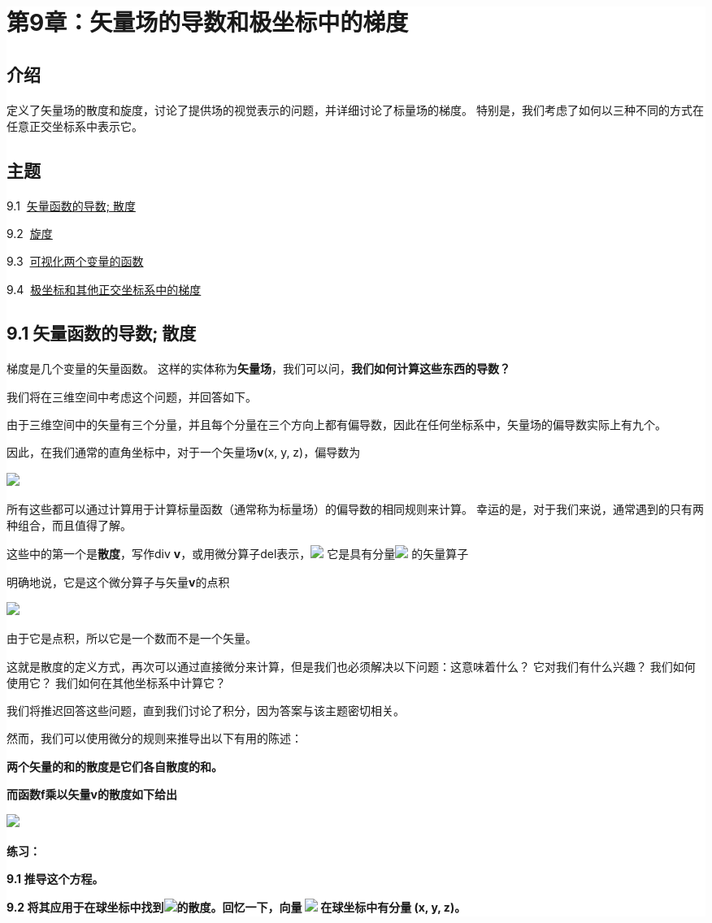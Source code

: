 # 第9章：矢量场的导数和极坐标中的梯度

## 介绍

定义了矢量场的散度和旋度，讨论了提供场的视觉表示的问题，并详细讨论了标量场的梯度。 特别是，我们考虑了如何以三种不同的方式在任意正交坐标系中表示它。 

## 主题

9.1  [矢量函数的导数; 散度](section01.html)

9.2  [旋度](section02.html)

9.3  [可视化两个变量的函数](section03.html)

9.4  [极坐标和其他正交坐标系中的梯度](section04.html)

## 9.1 矢量函数的导数; 散度

梯度是几个变量的矢量函数。 这样的实体称为**矢量场**，我们可以问，**我们如何计算这些东西的导数？**

我们将在三维空间中考虑这个问题，并回答如下。

由于三维空间中的矢量有三个分量，并且每个分量在三个方向上都有偏导数，因此在任何坐标系中，矢量场的偏导数实际上有九个。

因此，在我们通常的直角坐标中，对于一个矢量场**v**(x, y, z)，偏导数为

![](../Images/2b4aa902b01d232f1026da302c4e9643.jpg)

所有这些都可以通过计算用于计算标量函数（通常称为标量场）的偏导数的相同规则来计算。 幸运的是，对于我们来说，通常遇到的只有两种组合，而且值得了解。

这些中的第一个是**散度**，写作div **v**，或用微分算子del表示，![](../Images/19c0b6425d1c85d9c594c5b570d7390a.jpg) 它是具有分量![](../Images/78b6428a7be4ed443125e93cd3497185.jpg) 的矢量算子

明确地说，它是这个微分算子与矢量**v**的点积

![](../Images/c7d4f4f2031ec7564b68aebffe28bd94.jpg)

由于它是点积，所以它是一个数而不是一个矢量。

这就是散度的定义方式，再次可以通过直接微分来计算，但是我们也必须解决以下问题：这意味着什么？ 它对我们有什么兴趣？ 我们如何使用它？ 我们如何在其他坐标系中计算它？

我们将推迟回答这些问题，直到我们讨论了积分，因为答案与该主题密切相关。

然而，我们可以使用微分的规则来推导出以下有用的陈述：

**两个矢量的和的散度是它们各自散度的和。**

**而函数f乘以矢量v的散度如下给出**

![](../Images/e871e3fc0d58baaf0b9fd7ae0c456764.jpg)

**练习：**

**9.1 推导这个方程。**

**9.2 将其应用于在球坐标中找到![](../Images/c0df92a4e01c7e58b2179d9248f62092.jpg)的散度。回忆一下，向量 ![](../Images/5f2a507b6c3887e2edf94b99c89e9c04.jpg) 在球坐标中有分量 (x, y, z)。**
